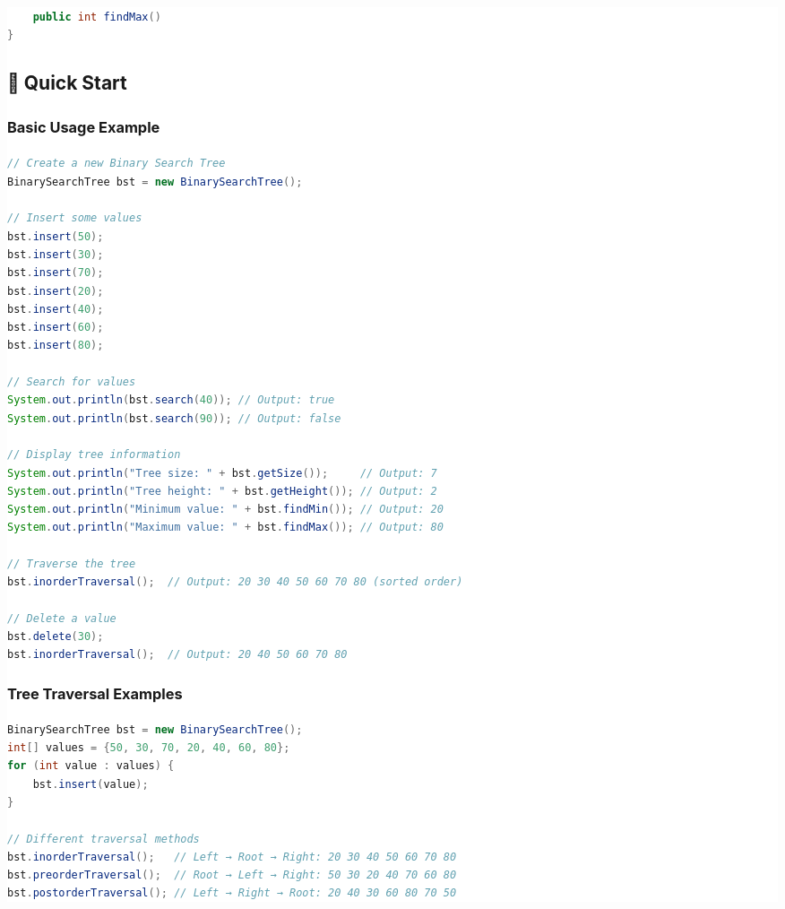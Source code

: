 ```java
    public int findMax()
}
```

## 🚀 Quick Start

### Basic Usage Example

```java
// Create a new Binary Search Tree
BinarySearchTree bst = new BinarySearchTree();

// Insert some values
bst.insert(50);
bst.insert(30);
bst.insert(70);
bst.insert(20);
bst.insert(40);
bst.insert(60);
bst.insert(80);

// Search for values
System.out.println(bst.search(40)); // Output: true
System.out.println(bst.search(90)); // Output: false

// Display tree information
System.out.println("Tree size: " + bst.getSize());     // Output: 7
System.out.println("Tree height: " + bst.getHeight()); // Output: 2
System.out.println("Minimum value: " + bst.findMin()); // Output: 20
System.out.println("Maximum value: " + bst.findMax()); // Output: 80

// Traverse the tree
bst.inorderTraversal();  // Output: 20 30 40 50 60 70 80 (sorted order)

// Delete a value
bst.delete(30);
bst.inorderTraversal();  // Output: 20 40 50 60 70 80
```

### Tree Traversal Examples

```java
BinarySearchTree bst = new BinarySearchTree();
int[] values = {50, 30, 70, 20, 40, 60, 80};
for (int value : values) {
    bst.insert(value);
}

// Different traversal methods
bst.inorderTraversal();   // Left → Root → Right: 20 30 40 50 60 70 80
bst.preorderTraversal();  // Root → Left → Right: 50 30 20 40 70 60 80
bst.postorderTraversal(); // Left → Right → Root: 20 40 30 60 80 70 50
```
